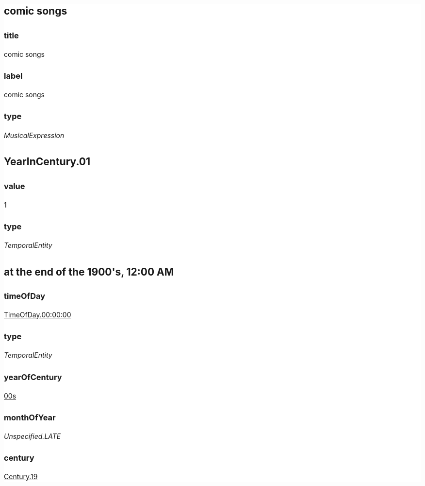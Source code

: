 ## comic songs

### title


comic songs

### label


comic songs

### type


*MusicalExpression*

## YearInCentury.01

### value


1

### type


*TemporalEntity*

## at the end of the 1900's, 12:00 AM

### timeOfDay


[TimeOfDay.00:00:00](#TimeOfDay.00-00-00)

### type


*TemporalEntity*

### yearOfCentury


[00s](#00s)

### monthOfYear


*Unspecified.LATE*

### century


[Century.19](#Century.19)
